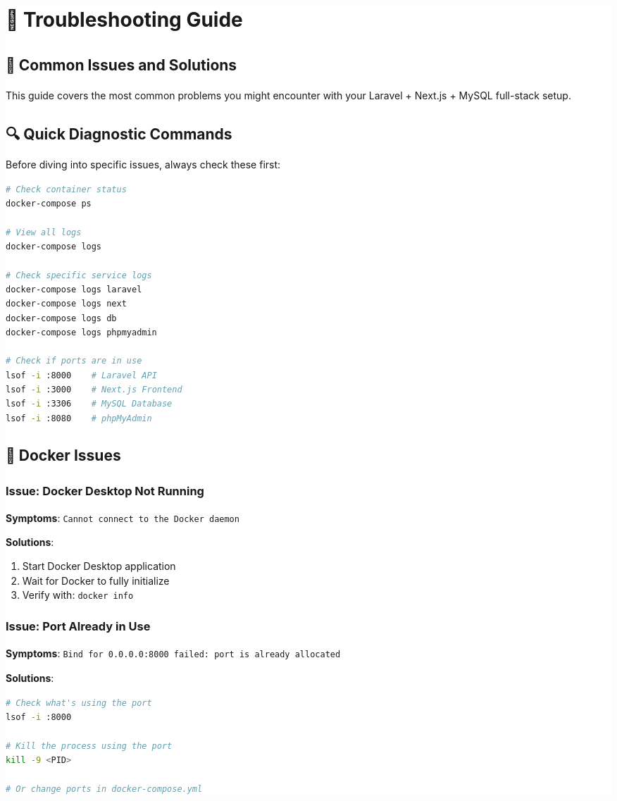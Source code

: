 # 🐛 Troubleshooting Guide

## 🚨 Common Issues and Solutions

This guide covers the most common problems you might encounter with your Laravel + Next.js + MySQL full-stack setup.

## 🔍 Quick Diagnostic Commands

Before diving into specific issues, always check these first:

```bash
# Check container status
docker-compose ps

# View all logs
docker-compose logs

# Check specific service logs
docker-compose logs laravel
docker-compose logs next
docker-compose logs db
docker-compose logs phpmyadmin

# Check if ports are in use
lsof -i :8000    # Laravel API
lsof -i :3000    # Next.js Frontend
lsof -i :3306    # MySQL Database
lsof -i :8080    # phpMyAdmin
```

## 🐳 Docker Issues

### Issue: Docker Desktop Not Running
**Symptoms**: `Cannot connect to the Docker daemon`

**Solutions**:
1. Start Docker Desktop application
2. Wait for Docker to fully initialize
3. Verify with: `docker info`

### Issue: Port Already in Use
**Symptoms**: `Bind for 0.0.0.0:8000 failed: port is already allocated`

**Solutions**:
```bash
# Check what's using the port
lsof -i :8000

# Kill the process using the port
kill -9 <PID>

# Or change ports in docker-compose.yml
```
